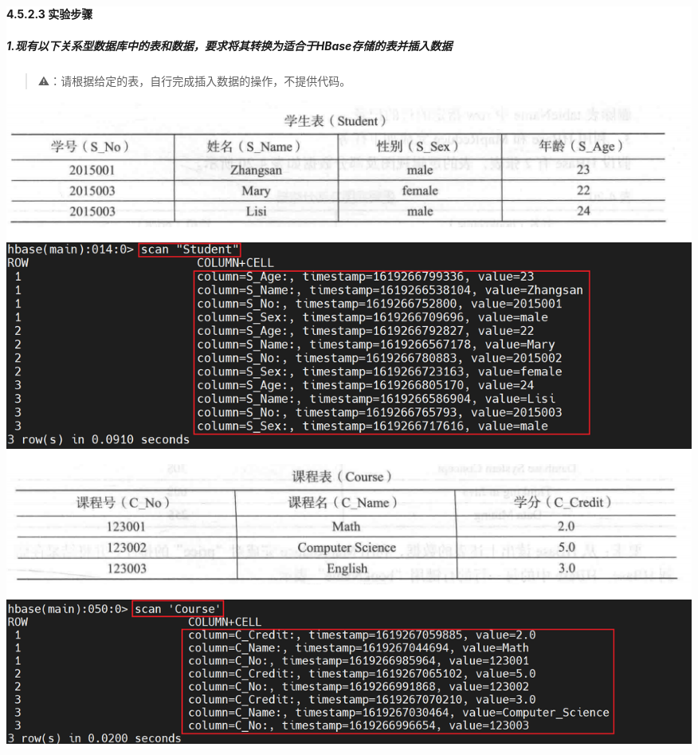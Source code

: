 #### 4.5.2.3 实验步骤

##### 1.现有以下关系型数据库中的表和数据，要求将其转换为适合于HBase存储的表并插入数据

> ⚠：请根据给定的表，自行完成插入数据的操作，不提供代码。

![](images/ch04/ch4_ex2.2_stu.png)

![](images/ch04/ch4_ex2.2_stu_answer.png)

![](images/ch04/ch4_ex2.2_course.png)

![](images/ch04/ch4_ex2.2_course_answer.png)
